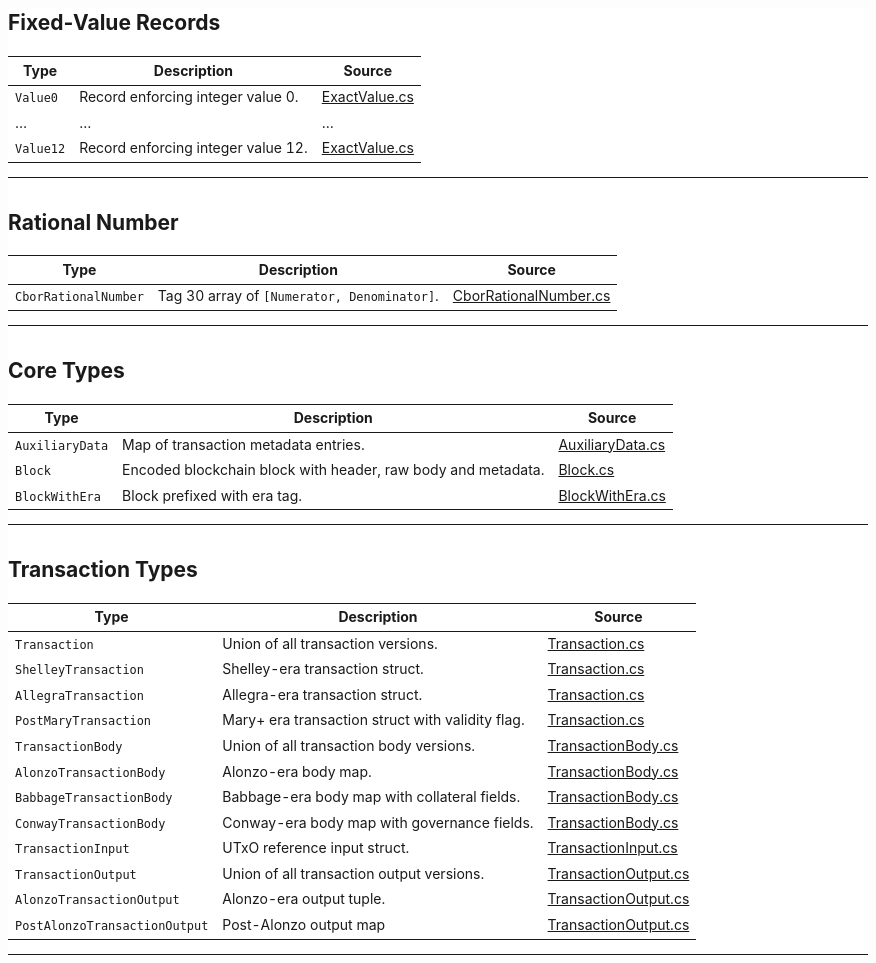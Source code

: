 
## Fixed‑Value Records

| Type      | Description                              | Source                                                          |
|-----------|------------------------------------------|-----------------------------------------------------------------|
| `Value0`  | Record enforcing integer value 0.        | [ExactValue.cs](https://github.com/SAIB-Inc/Chrysalis/blob/main/src/Chrysalis.Cbor/Types/ExactValue.cs) |
| …         | …                                        | …                                                               |
| `Value12` | Record enforcing integer value 12.       | [ExactValue.cs](https://github.com/SAIB-Inc/Chrysalis/blob/main/src/Chrysalis.Cbor/Types/ExactValue.cs) |

---

## Rational Number

| Type                  | Description                                  | Source                                                                                           |
|-----------------------|----------------------------------------------|--------------------------------------------------------------------------------------------------|
| `CborRationalNumber`  | Tag 30 array of `[Numerator, Denominator]`.   | [CborRationalNumber.cs](https://github.com/SAIB-Inc/Chrysalis/blob/main/src/Chrysalis.Cbor/Types/CborRationalNumber.cs) |

---

## Core Types

| Type             | Description                                                       | Source                                                                                                    |
|------------------|-------------------------------------------------------------------|-----------------------------------------------------------------------------------------------------------|
| `AuxiliaryData`  | Map of transaction metadata entries.                              | [AuxiliaryData.cs](https://github.com/SAIB-Inc/Chrysalis/blob/main/src/Chrysalis.Cbor/Types/Cardano/Core/AuxiliaryData.cs) |
| `Block`          | Encoded blockchain block with header, raw body and metadata.      | [Block.cs](https://github.com/SAIB-Inc/Chrysalis/blob/main/src/Chrysalis.Cbor/Types/Cardano/Core/Block.cs)  |
| `BlockWithEra`   | Block prefixed with era tag.                                      | [BlockWithEra.cs](https://github.com/SAIB-Inc/Chrysalis/blob/main/src/Chrysalis.Cbor/Types/Cardano/Core/BlockWithEra.cs) |

---

## Transaction Types

| Type                     | Description                                          | Source                                                                                                                                |
|--------------------------|------------------------------------------------------|---------------------------------------------------------------------------------------------------------------------------------------|
| `Transaction`            | Union of all transaction versions.                   | [Transaction.cs](https://github.com/SAIB-Inc/Chrysalis/blob/main/src/Chrysalis.Cbor/Types/Cardano/Core/Transaction/Transaction.cs)    |
| `ShelleyTransaction`     | Shelley-era transaction struct.                      | [Transaction.cs](https://github.com/SAIB-Inc/Chrysalis/blob/main/src/Chrysalis.Cbor/Types/Cardano/Core/Transaction/Transaction.cs)    |
| `AllegraTransaction`     | Allegra-era transaction struct.                      | [Transaction.cs](https://github.com/SAIB-Inc/Chrysalis/blob/main/src/Chrysalis.Cbor/Types/Cardano/Core/Transaction/Transaction.cs)    |
| `PostMaryTransaction`    | Mary+ era transaction struct with validity flag.     | [Transaction.cs](https://github.com/SAIB-Inc/Chrysalis/blob/main/src/Chrysalis.Cbor/Types/Cardano/Core/Transaction/Transaction.cs)    |
| `TransactionBody`        | Union of all transaction body versions.              | [TransactionBody.cs](https://github.com/SAIB-Inc/Chrysalis/blob/main/src/Chrysalis.Cbor/Types/Cardano/Core/Transaction/TransactionBody.cs) |
| `AlonzoTransactionBody`  | Alonzo-era body map.                                 | [TransactionBody.cs](https://github.com/SAIB-Inc/Chrysalis/blob/main/src/Chrysalis.Cbor/Types/Cardano/Core/Transaction/TransactionBody.cs) |
| `BabbageTransactionBody` | Babbage-era body map with collateral fields.         | [TransactionBody.cs](https://github.com/SAIB-Inc/Chrysalis/blob/main/src/Chrysalis.Cbor/Types/Cardano/Core/Transaction/TransactionBody.cs) |
| `ConwayTransactionBody`  | Conway-era body map with governance fields.          | [TransactionBody.cs](https://github.com/SAIB-Inc/Chrysalis/blob/main/src/Chrysalis.Cbor/Types/Cardano/Core/Transaction/TransactionBody.cs) |
| `TransactionInput`       | UTxO reference input struct.                         | [TransactionInput.cs](https://github.com/SAIB-Inc/Chrysalis/blob/main/src/Chrysalis.Cbor/Types/Cardano/Core/Transaction/TransactionInput.cs) |
| `TransactionOutput`      | Union of all transaction output versions.             | [TransactionOutput.cs](https://github.com/SAIB-Inc/Chrysalis/blob/main/src/Chrysalis.Cbor/Types/Cardano/Core/Transaction/TransactionOutput.cs) |
| `AlonzoTransactionOutput`| Alonzo-era output tuple.                             | [TransactionOutput.cs](https://github.com/SAIB-Inc/Chrysalis/blob/main/src/Chrysalis.Cbor/Types/Cardano/Core/Transaction/TransactionOutput.cs) |
| `PostAlonzoTransactionOutput` | Post-Alonzo output map | [TransactionOutput.cs](https://github.com/SAIB-Inc/Chrysalis/blob/main/src/Chrysalis.Cbor/Types/Cardano/Core/Transaction/TransactionOutput.cs) |

---